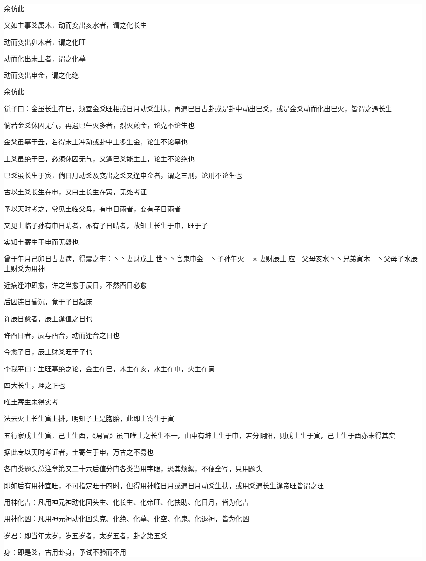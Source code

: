 余仿此

又如主事爻属木，动而变出亥水者，谓之化长生

动而变出卯木者，谓之化旺

动而化出未土者，谓之化墓

动而变出申金，谓之化绝

余仿此

觉子曰：金虽长生在巳，须宜金爻旺相或日月动爻生扶，再遇巳日占卦或是卦中动出巳爻，或是金爻动而化出巳火，皆谓之遇长生

倘若金爻休囚无气，再遇巳午火多者，烈火煎金，论克不论生也

金爻虽墓于丑，若得未土冲动或卦中土多生金，论生不论墓也

土爻虽绝于巳，必须休囚无气，又逢巳爻能生土，论生不论绝也

巳爻虽长生于寅，倘日月动爻及变出之爻又逢申金者，谓之三刑，论刑不论生也

古以土爻长生在申，又曰土长生在寅，无处考证

予以天时考之，常见土临父母，有申日雨者，变有子日雨者

又见土临子孙有申日晴者，亦有子日晴者，故知土长生于申，旺于子

实知土寄生于申而无疑也

曾于午月己卯日占妻病，得震之丰：丶丶妻财戌土 世丶丶官鬼申金　丶子孙午火　 × 妻财辰土 应　父母亥水丶丶兄弟寅木　丶父母子水辰土财爻为用神

近病逢冲即愈，许之当愈于辰日，不然酉日必愈

后因连日昏沉，竟于子日起床

许辰日愈者，辰土逢值之日也

许酉日者，辰与酉合，动而逢合之日也

今愈子日，辰土财爻旺于子也

李我平曰：生旺墓绝之论，金生在巳，木生在亥，水生在申，火生在寅

四大长生，理之正也

唯土寄生未得实考

法云火土长生寅上排，明知子上是胞胎，此即土寄生于寅

五行家戌土生寅，己土生酉，《易冒》虽曰唯土之长生不一，山中有坤土生于申，若分阴阳，则戊土生于寅，己土生于酉亦未得其实

据此专以天时考证者，土寄生于申，万古之不易也

各门类题头总注章第又二十六后值分门各类当用字眼，恐其烦絮，不便全写，只用题头

即如后有用神宜旺，不可指定旺于四时，但得用神临日月或遇日月动爻生扶，或用爻遇长生逢帝旺皆谓之旺

用神化吉：凡用神元神动化回头生、化长生、化帝旺、化扶助、化日月，皆为化吉

用神化凶：凡用神元神动化回头克、化绝、化墓、化空、化鬼、化退神，皆为化凶

岁君：即当年太岁，岁五岁者，太岁五者，卦之第五爻

身：即是爻，古用卦身，予试不验而不用
